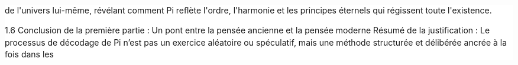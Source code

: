 de
l'univers
lui-même,
révélant
comment
Pi
reﬂète
l'ordre,
l'harmonie
et
les
principes
éternels
qui
régissent
toute
l'existence.

1.6
Conclusion
de
la
première
partie
:
Un
pont
entre
la
pensée
ancienne
et
la
pensée
moderne
Résumé
de
la
justiﬁcation :
Le
processus
de
décodage
de
Pi
n’est
pas
un
exercice
aléatoire
ou
spéculatif,
mais
une
méthode
structurée
et
délibérée
ancrée
à
la
fois
dans
les
